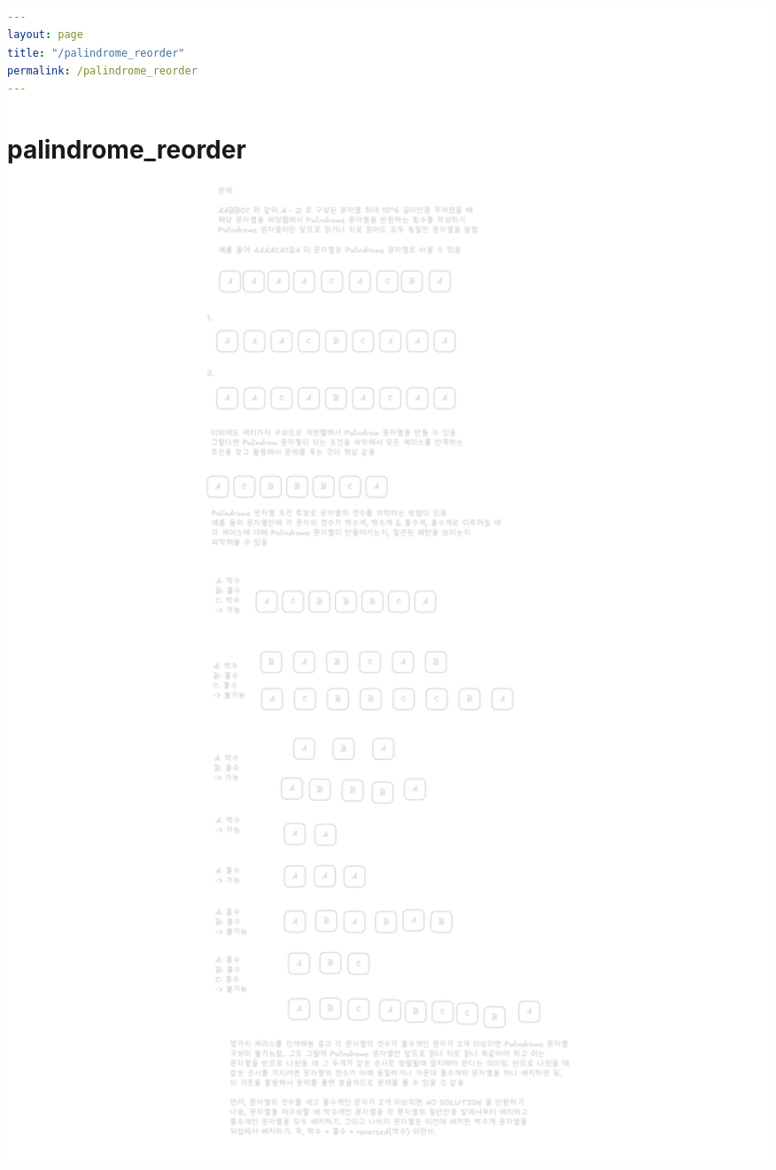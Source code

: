 ```yaml
---
layout: page
title: "/palindrome_reorder"
permalink: /palindrome_reorder
---
```


# palindrome_reorder

<img src="/assets/images/cses/palindrome_reorder.png" width="100%" alt="palindrome_reorder" />
